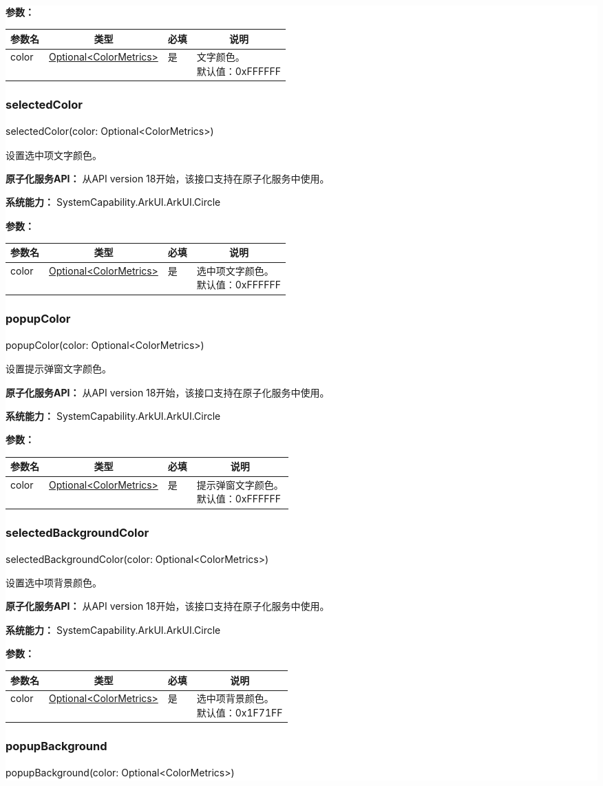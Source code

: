 **参数：**

| 参数名 | 类型                                       | 必填 | 说明                                |
| ------ | ------------------------------------------ | ---- | ----------------------------------- |
| color  | [Optional&lt;ColorMetrics&gt;](../js-apis-arkui-graphics.md#colormetrics12) | 是   | 文字颜色。<br/>默认值：0xFFFFFF |

### selectedColor

selectedColor(color: Optional&lt;ColorMetrics&gt;)

设置选中项文字颜色。

**原子化服务API：** 从API version 18开始，该接口支持在原子化服务中使用。

**系统能力：** SystemCapability.ArkUI.ArkUI.Circle

**参数：**

| 参数名 | 类型                                       | 必填 | 说明                                      |
| ------ | ------------------------------------------ | ---- | ----------------------------------------- |
| color  | [Optional&lt;ColorMetrics&gt;](../js-apis-arkui-graphics.md#colormetrics12) | 是   | 选中项文字颜色。<br/>默认值：0xFFFFFF |

### popupColor

popupColor(color: Optional&lt;ColorMetrics&gt;)

设置提示弹窗文字颜色。

**原子化服务API：** 从API version 18开始，该接口支持在原子化服务中使用。

**系统能力：** SystemCapability.ArkUI.ArkUI.Circle

**参数：**

| 参数名 | 类型                                       | 必填 | 说明                                        |
| ------ | ------------------------------------------ | ---- | ------------------------------------------- |
| color  | [Optional&lt;ColorMetrics&gt;](../js-apis-arkui-graphics.md#colormetrics12) | 是   | 提示弹窗文字颜色。<br/>默认值：0xFFFFFF |

### selectedBackgroundColor

selectedBackgroundColor(color: Optional&lt;ColorMetrics&gt;)

设置选中项背景颜色。

**原子化服务API：** 从API version 18开始，该接口支持在原子化服务中使用。

**系统能力：** SystemCapability.ArkUI.ArkUI.Circle

**参数：**

| 参数名 | 类型                                       | 必填 | 说明                                      |
| ------ | ------------------------------------------ | ---- | ----------------------------------------- |
| color  | [Optional&lt;ColorMetrics&gt;](../js-apis-arkui-graphics.md#colormetrics12) | 是   | 选中项背景颜色。<br/>默认值：0x1F71FF |

### popupBackground

popupBackground(color: Optional&lt;ColorMetrics&gt;)
